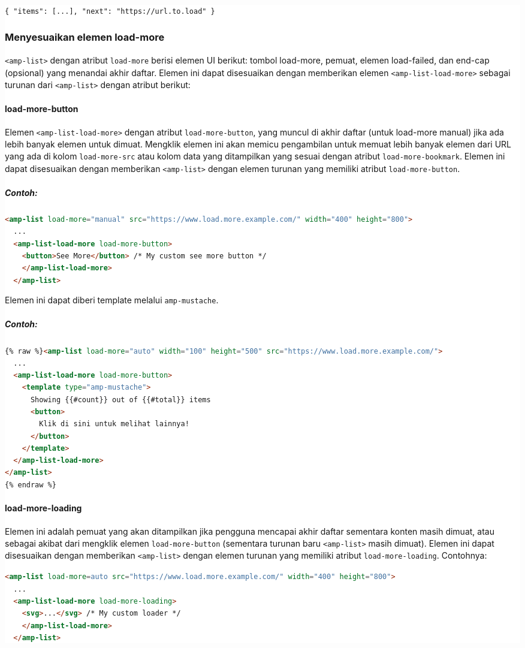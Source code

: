 ```
{ "items": [...], "next": "https://url.to.load" }
```

### Menyesuaikan elemen load-more <a name="load-more-bookmark-optional"></a>

`<amp-list>` dengan atribut `load-more` berisi elemen UI berikut: tombol load-more, pemuat, elemen load-failed, dan end-cap (opsional) yang menandai akhir daftar. Elemen ini dapat disesuaikan dengan memberikan elemen `<amp-list-load-more>` sebagai turunan dari `<amp-list>` dengan atribut berikut:

#### load-more-button <a name="customizing-load-more-elements"></a>

Elemen `<amp-list-load-more>` dengan atribut `load-more-button`, yang muncul di akhir daftar (untuk load-more manual) jika ada lebih banyak elemen untuk dimuat. Mengklik elemen ini akan memicu pengambilan untuk memuat lebih banyak elemen dari URL yang ada di kolom `load-more-src` atau kolom data yang ditampilkan yang sesuai dengan atribut `load-more-bookmark`. Elemen ini dapat disesuaikan dengan memberikan `<amp-list>` dengan elemen turunan yang memiliki atribut `load-more-button`.

##### Contoh: <a name="load-more-button"></a>

```html
<amp-list load-more="manual" src="https://www.load.more.example.com/" width="400" height="800">
  ...
  <amp-list-load-more load-more-button>
    <button>See More</button> /* My custom see more button */
    </amp-list-load-more>
  </amp-list>
```
  Elemen ini dapat diberi template melalui `amp-mustache`.

##### Contoh: <a name="example"></a>

```html
{% raw %}<amp-list load-more="auto" width="100" height="500" src="https://www.load.more.example.com/">
  ...
  <amp-list-load-more load-more-button>
    <template type="amp-mustache">
      Showing {{#count}} out of {{#total}} items
      <button>
        Klik di sini untuk melihat lainnya!
      </button>
    </template>
  </amp-list-load-more>
</amp-list>
{% endraw %}
```

#### load-more-loading <a name="example-1"></a>

Elemen ini adalah pemuat yang akan ditampilkan jika pengguna mencapai akhir daftar sementara konten masih dimuat, atau sebagai akibat dari mengklik elemen `load-more-button` (sementara turunan baru `<amp-list>` masih dimuat). Elemen ini dapat disesuaikan dengan memberikan `<amp-list>` dengan elemen turunan yang memiliki atribut `load-more-loading`. Contohnya:
```html
<amp-list load-more=auto src="https://www.load.more.example.com/" width="400" height="800">
  ...
  <amp-list-load-more load-more-loading>
    <svg>...</svg> /* My custom loader */
    </amp-list-load-more>
  </amp-list>
```

